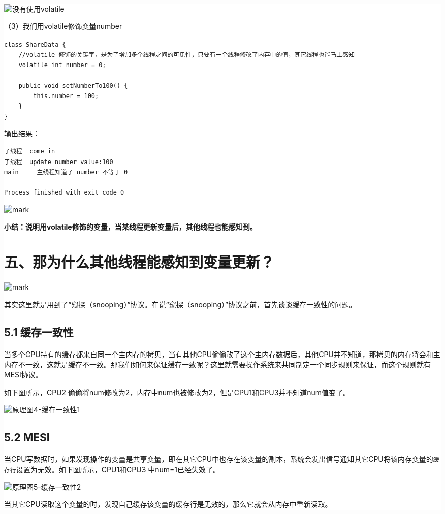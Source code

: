 ![没有使用volatile](//p3-juejin.byteimg.com/tos-cn-i-k3u1fbpfcp/86c6a9423ef14ad8858005edd9911bc4~tplv-k3u1fbpfcp-zoom-1.image)

（3）我们用volatile修饰变量number

```
class ShareData {
    //volatile 修饰的关键字，是为了增加多个线程之间的可见性，只要有一个线程修改了内存中的值，其它线程也能马上感知
    volatile int number = 0;

    public void setNumberTo100() {
        this.number = 100;
    }
}
```

输出结果：

``` sh
子线程	 come in
子线程	 update number value:100
main	 主线程知道了 number 不等于 0

Process finished with exit code 0
```

![mark](//p3-juejin.byteimg.com/tos-cn-i-k3u1fbpfcp/152ad1bf389d4cca8f2ed1954a1ca6d9~tplv-k3u1fbpfcp-zoom-1.image)



**小结：说明用volatile修饰的变量，当某线程更新变量后，其他线程也能感知到。**

# 五、那为什么其他线程能感知到变量更新？

![mark](//p3-juejin.byteimg.com/tos-cn-i-k3u1fbpfcp/e169735022884ec59e063a8f85a9aa02~tplv-k3u1fbpfcp-zoom-1.image)

其实这里就是用到了“窥探（snooping）”协议。在说“窥探（snooping）”协议之前，首先谈谈缓存一致性的问题。

## 5.1 缓存一致性

当多个CPU持有的缓存都来自同一个主内存的拷贝，当有其他CPU偷偷改了这个主内存数据后，其他CPU并不知道，那拷贝的内存将会和主内存不一致，这就是缓存不一致。那我们如何来保证缓存一致呢？这里就需要操作系统来共同制定一个同步规则来保证，而这个规则就有MESI协议。

如下图所示，CPU2 偷偷将num修改为2，内存中num也被修改为2，但是CPU1和CPU3并不知道num值变了。

![原理图4-缓存一致性1](//p3-juejin.byteimg.com/tos-cn-i-k3u1fbpfcp/4a417fa0a7ce4a71831cd0298ee547f0~tplv-k3u1fbpfcp-zoom-1.image)

## 5.2 MESI

当CPU写数据时，如果发现操作的变量是共享变量，即在其它CPU中也存在该变量的副本，系统会发出信号通知其它CPU将该内存变量的`缓存行`设置为无效。如下图所示，CPU1和CPU3 中num=1已经失效了。

![原理图5-缓存一致性2](//p3-juejin.byteimg.com/tos-cn-i-k3u1fbpfcp/d37038e491ef475f9a0bd722f2780ec1~tplv-k3u1fbpfcp-zoom-1.image)

当其它CPU读取这个变量的时，发现自己缓存该变量的缓存行是无效的，那么它就会从内存中重新读取。
